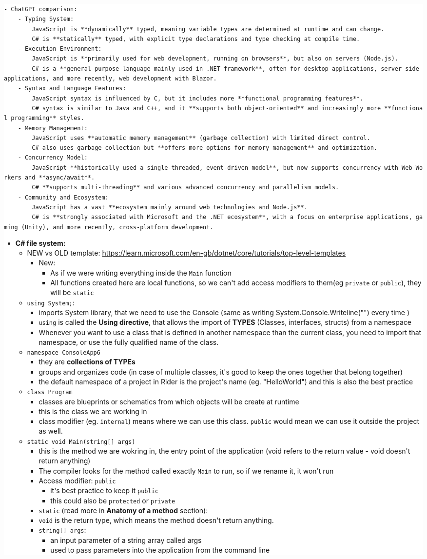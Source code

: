    - ChatGPT comparison:
        - Typing System:
            JavaScript is **dynamically** typed, meaning variable types are determined at runtime and can change.
            C# is **statically** typed, with explicit type declarations and type checking at compile time.
        - Execution Environment:
            JavaScript is **primarily used for web development, running on browsers**, but also on servers (Node.js).
            C# is a **general-purpose language mainly used in .NET framework**, often for desktop applications, server-side applications, and more recently, web development with Blazor.
        - Syntax and Language Features:
            JavaScript syntax is influenced by C, but it includes more **functional programming features**.
            C# syntax is similar to Java and C++, and it **supports both object-oriented** and increasingly more **functional programming** styles.
        - Memory Management:
            JavaScript uses **automatic memory management** (garbage collection) with limited direct control.
            C# also uses garbage collection but **offers more options for memory management** and optimization.
        - Concurrency Model:
            JavaScript **historically used a single-threaded, event-driven model**, but now supports concurrency with Web Workers and **async/await**.
            C# **supports multi-threading** and various advanced concurrency and parallelism models.
        - Community and Ecosystem:
            JavaScript has a vast **ecosystem mainly around web technologies and Node.js**.
            C# is **strongly associated with Microsoft and the .NET ecosystem**, with a focus on enterprise applications, gaming (Unity), and more recently, cross-platform development.
    
- **C# file system:**
    - NEW vs OLD template: https://learn.microsoft.com/en-gb/dotnet/core/tutorials/top-level-templates
        - New: 
            - As if we were writing everything inside the `Main` function 
            - All functions created here are local functions, so we can't add access modifiers to them(eg `private` or `public`), they will be `static` 
    - `using System;`:
        - imports System library, that we need to use the Console (same as writing System.Console.Writeline("") every time )
        - `using` is called the **Using directive**, that allows the import of **TYPES** (Classes, interfaces, structs) from a namespace
        - Whenever you want to use a class that is defined in another namespace than the current class, you need to import that namespace, or use the fully qualified name of the class.
    - `namespace ConsoleApp6` 
        - they are **collections of TYPEs**
        - groups and organizes code (in case of multiple classes, it's good to keep the ones together that belong together)
        - the default namespace of a project in Rider is the project's name (eg. "HelloWorld") and this is also the best practice
    - `class Program` 
        - classes are blueprints or schematics from which objects will be create at runtime
        - this is the class we are working in
        - class modifier (eg. `internal`) means where we can use this class. `public` would mean we can use it outside the project as well.
    - `static void Main(string[] args)` 
        - this is the method we are wokring in, the entry point of the application (void refers to the return value - void doesn't return anything)
        - The compiler looks for the method called exactly `Main` to run, so if we rename it, it won't run
        - Access modifier: `public` 
            - it's best practice to keep it `public`
            - this could also be `protected` or `private`
        - `static` (read more in **Anatomy of a method** section):
        - `void` is the return type, which means the method doesn't return anything.
        - `string[] args`:
            - an input parameter of a string array called args
            - used to pass parameters into the application from the command line
